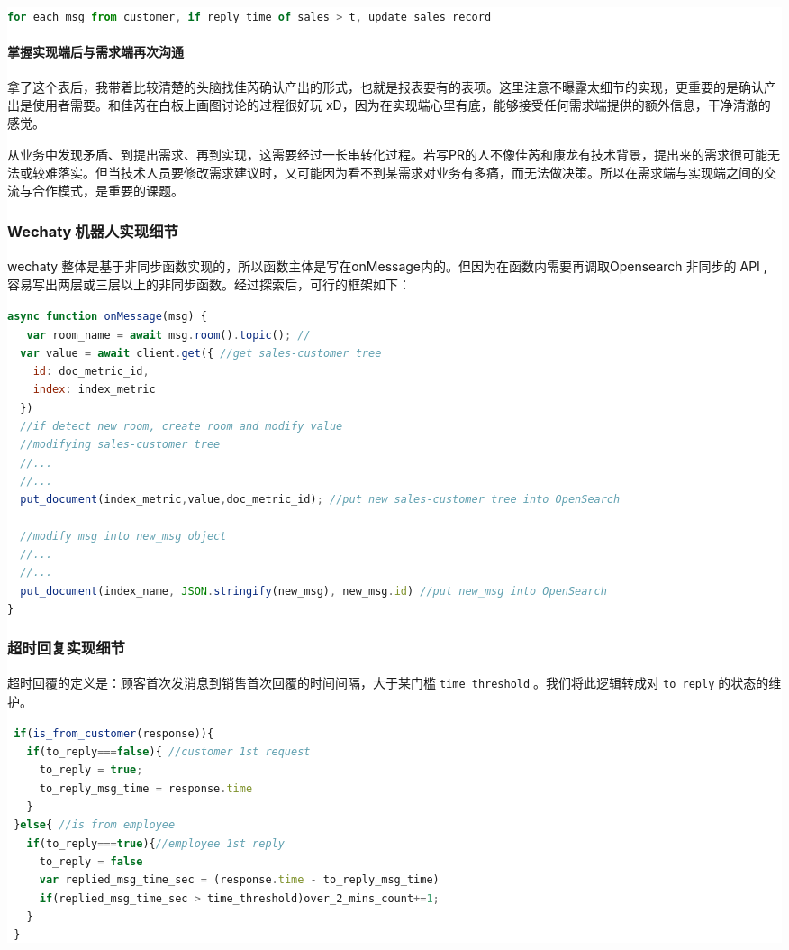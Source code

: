 ```js
for each msg from customer, if reply time of sales > t, update sales_record 
```

#### 掌握实现端后与需求端再次沟通

拿了这个表后，我带着比较清楚的头脑找佳芮确认产出的形式，也就是报表要有的表项。这里注意不曝露太细节的实现，更重要的是确认产出是使用者需要。和佳芮在白板上画图讨论的过程很好玩 xD，因为在实现端心里有底，能够接受任何需求端提供的额外信息，干净清澈的感觉。

从业务中发现矛盾、到提出需求、再到实现，这需要经过一长串转化过程。若写PR的人不像佳芮和康龙有技术背景，提出来的需求很可能无法或较难落实。但当技术人员要修改需求建议时，又可能因为看不到某需求对业务有多痛，而无法做决策。所以在需求端与实现端之间的交流与合作模式，是重要的课题。

### Wechaty 机器人实现细节

wechaty 整体是基于非同步函数实现的，所以函数主体是写在onMessage内的。但因为在函数内需要再调取Opensearch 非同步的 API , 容易写出两层或三层以上的非同步函数。经过探索后，可行的框架如下：

````js
async function onMessage(msg) {
   var room_name = await msg.room().topic(); //
  var value = await client.get({ //get sales-customer tree
    id: doc_metric_id,
    index: index_metric
  })
  //if detect new room, create room and modify value
  //modifying sales-customer tree
  //...
  //... 
  put_document(index_metric,value,doc_metric_id); //put new sales-customer tree into OpenSearch
  
  //modify msg into new_msg object
  //...
  //...
  put_document(index_name, JSON.stringify(new_msg), new_msg.id) //put new_msg into OpenSearch
}
````

### 超时回复实现细节

超时回覆的定义是：顾客首次发消息到销售首次回覆的时间间隔，大于某门槛 `time_threshold` 。我们将此逻辑转成对 `to_reply` 的状态的维护。

```js
 if(is_from_customer(response)){
   if(to_reply===false){ //customer 1st request
     to_reply = true; 
     to_reply_msg_time = response.time
   }
 }else{ //is from employee
   if(to_reply===true){//employee 1st reply
     to_reply = false
     var replied_msg_time_sec = (response.time - to_reply_msg_time)
     if(replied_msg_time_sec > time_threshold)over_2_mins_count+=1; 
   }
 }
```
